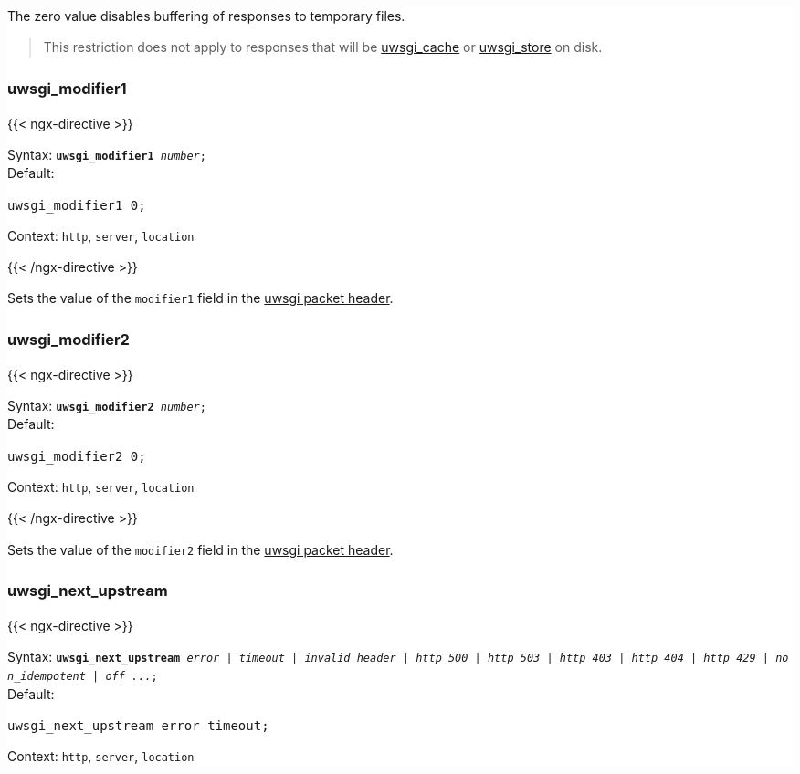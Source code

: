 The zero value disables buffering of responses to temporary files.

> This restriction does not apply to responses that will be [uwsgi_cache](#uwsgi_cache) or [uwsgi_store](#uwsgi_store) on disk.

### uwsgi_modifier1

{{< ngx-directive >}}

<tr>
<th>Syntax: </th>
<td><code><strong>uwsgi_modifier1</strong> <i>number</i>;</code><br/></td>
</tr><tr>
<th>Default: </th>
<td><pre>uwsgi_modifier1 0;</pre></td>
</tr><tr>
<th>Context: </th>
<td><code>http</code>, <code>server</code>, <code>location</code></td>
</tr>

{{< /ngx-directive >}}


Sets the value of the `modifier1` field in the
[uwsgi
packet header](http://uwsgi-docs.readthedocs.org/en/latest/Protocol.html#uwsgi-packet-header).
### uwsgi_modifier2

{{< ngx-directive >}}

<tr>
<th>Syntax: </th>
<td><code><strong>uwsgi_modifier2</strong> <i>number</i>;</code><br/></td>
</tr><tr>
<th>Default: </th>
<td><pre>uwsgi_modifier2 0;</pre></td>
</tr><tr>
<th>Context: </th>
<td><code>http</code>, <code>server</code>, <code>location</code></td>
</tr>

{{< /ngx-directive >}}


Sets the value of the `modifier2` field in the
[uwsgi
packet header](http://uwsgi-docs.readthedocs.org/en/latest/Protocol.html#uwsgi-packet-header).
### uwsgi_next_upstream

{{< ngx-directive >}}

<tr>
<th>Syntax: </th>
<td><code><strong>uwsgi_next_upstream</strong> <i>error</i> <i>|</i> <i>timeout</i> <i>|</i> <i>invalid_header</i> <i>|</i> <i>http_500</i> <i>|</i> <i>http_503</i> <i>|</i> <i>http_403</i> <i>|</i> <i>http_404</i> <i>|</i> <i>http_429</i> <i>|</i> <i>non_idempotent</i> <i>|</i> <i>off</i> <i>...</i>;</code><br/></td>
</tr><tr>
<th>Default: </th>
<td><pre>uwsgi_next_upstream error timeout;</pre></td>
</tr><tr>
<th>Context: </th>
<td><code>http</code>, <code>server</code>, <code>location</code></td>
</tr>
